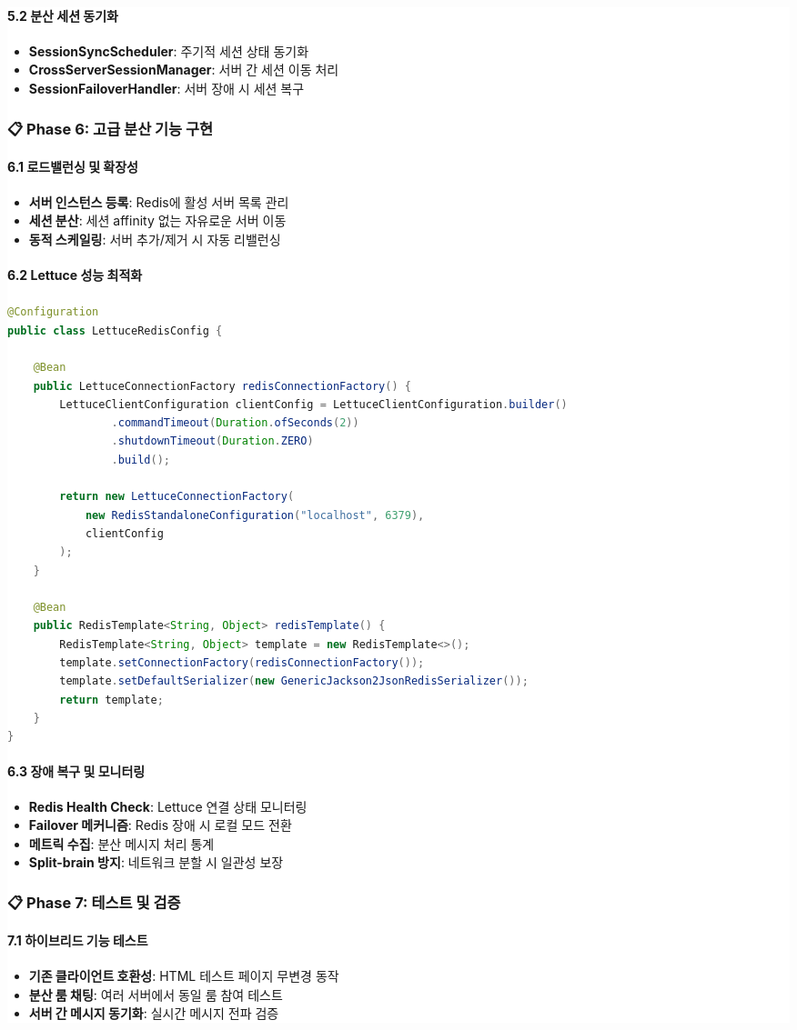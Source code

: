 #### 5.2 분산 세션 동기화
- **SessionSyncScheduler**: 주기적 세션 상태 동기화
- **CrossServerSessionManager**: 서버 간 세션 이동 처리
- **SessionFailoverHandler**: 서버 장애 시 세션 복구

### 📋 Phase 6: 고급 분산 기능 구현

#### 6.1 로드밸런싱 및 확장성
- **서버 인스턴스 등록**: Redis에 활성 서버 목록 관리
- **세션 분산**: 세션 affinity 없는 자유로운 서버 이동
- **동적 스케일링**: 서버 추가/제거 시 자동 리밸런싱

#### 6.2 Lettuce 성능 최적화
```java
@Configuration
public class LettuceRedisConfig {
    
    @Bean
    public LettuceConnectionFactory redisConnectionFactory() {
        LettuceClientConfiguration clientConfig = LettuceClientConfiguration.builder()
                .commandTimeout(Duration.ofSeconds(2))
                .shutdownTimeout(Duration.ZERO)
                .build();
        
        return new LettuceConnectionFactory(
            new RedisStandaloneConfiguration("localhost", 6379), 
            clientConfig
        );
    }
    
    @Bean
    public RedisTemplate<String, Object> redisTemplate() {
        RedisTemplate<String, Object> template = new RedisTemplate<>();
        template.setConnectionFactory(redisConnectionFactory());
        template.setDefaultSerializer(new GenericJackson2JsonRedisSerializer());
        return template;
    }
}
```

#### 6.3 장애 복구 및 모니터링
- **Redis Health Check**: Lettuce 연결 상태 모니터링
- **Failover 메커니즘**: Redis 장애 시 로컬 모드 전환
- **메트릭 수집**: 분산 메시지 처리 통계
- **Split-brain 방지**: 네트워크 분할 시 일관성 보장

### 📋 Phase 7: 테스트 및 검증

#### 7.1 하이브리드 기능 테스트
- **기존 클라이언트 호환성**: HTML 테스트 페이지 무변경 동작
- **분산 룸 채팅**: 여러 서버에서 동일 룸 참여 테스트
- **서버 간 메시지 동기화**: 실시간 메시지 전파 검증
